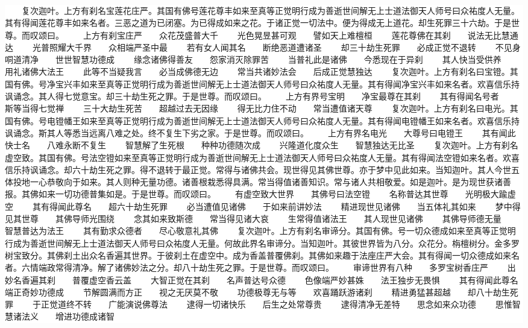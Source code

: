 　　复次迦叶。上方有刹名宝莲花庄严。其国有佛号莲花尊丰如来至真等正觉明行成为善逝世间解无上士道法御天人师号曰众祐度人无量。其有得闻莲花尊丰如来名者。三恶之道为已闭塞。为已得成如来之花。于诸正觉一切法中。便为得成无上道花。却生死罪三十六劫。于是世尊。而叹颂曰。
　　上方有刹宝庄严　　众花茂盛普大千
　　光色晃昱甚可观　　譬如天上难檀桓
　　莲花尊佛在其刹　　说法无比慧通达
　　光普照耀大千界　　众相端严圣中最
　　若有女人闻其名　　断绝恶道遭诸圣
　　却三十劫生死罪　　必成正觉不退转
　　不见身哃道清净　　世世智慧功德成
　　缘念诸佛得善友　　怨家消灭除罪苦
　　当普礼此是诸佛　　今悉现在于异刹
　　其人快当受供养　　用礼诸佛大法王
　　此等不当疑我言　　必当成佛德无边
　　常当共诸妙法会　　后成正觉慧独达
　　复次迦叶。上方有刹名曰宝镫。其国有佛。号净宝兴丰如来至真等正觉明行成为善逝世间解无上士道法御天人师号曰众祐度人无量。其有得闻净宝兴丰如来名者。欢喜信乐持讽诵念。其人得七觉意宝。却三十劫生死之罪。于是世尊。而叹颂曰。
　　上方有界号宝明　　净宝最尊在其刹
　　其有得闻名号者　　斯等当得七觉禅
　　三十大劫生死苦　　超越过去无因缘
　　得无比力住不动　　常当遭值诸天尊
　　复次迦叶。上方有刹名曰电光。其国有佛。号电镫幡王如来至真等正觉明行成为善逝世间解无上士道法御天人师号曰众祐度人无量。其有得闻电镫幡王如来名者。欢喜信乐持讽诵念。斯其人等悉当远离八难之处。终不复生下劣之家。于是世尊。而叹颂曰。
　　上方有界名电光　　大尊号曰电镫王
　　其有闻此快士名　　八难永断不复生
　　智慧解了生死根　　种种功德随次成
　　兴隆道化度众生　　智慧独达无比圣
　　复次迦叶。上方有刹名虚空致。其国有佛。号法空镫如来至真等正觉明行成为善逝世间解无上士道法御天人师号曰众祐度人无量。其有得闻法空镫如来名者。欢喜信乐持讽诵念。却六十劫生死之罪。得不退转于最正觉。常得与诸佛共会。现世得见其佛世尊。亦于梦中见此如来。当知迦叶。其人今世五体投地一心恭敬向于如来。其人则种无量功德。诸善根栽悉得具满。常当得值诸善知识。常与诸人共相敬爱。如是迦叶。是为现世获诸善报。其佛如来一切功德普集如是。于是世尊。而叹颂曰。
　　有虚空致大世界　　其佛号曰法空镫
　　名称普达其世尊　　光明极大踰虚空
　　其有得闻此尊名　　超六十劫生死罪
　　必当遭值见诸佛　　于如来前讲妙法
　　精进现世见诸佛　　当五体礼其如来
　　梦中得见其世尊　　其佛导师光围绕
　　念其如来致斯德　　常当得见诸大哀
　　生常得值诸法王　　其人现世见诸佛
　　其佛导师德无量　　智慧普达为法王
　　其有勤求众德者　　尽心敬意礼其佛
　　复次迦叶。上方有刹名审谛分。其国有佛。号一切众德成如来至真等正觉明行成为善逝世间解无上士道法御天人师号曰众祐度人无量。何故此界名审谛分。当知迦叶。其彼世界皆为八分。众花分。栴檀树分。金多罗树宝致分。其佛刹土出众名香遍其世界。于彼刹土在虚空中。成为香盖普覆佛刹。其佛如来趣于法座庄严大会。其有得闻一切众德成如来名者。六情端政常得清净。解了诸佛妙法之分。却八十劫生死之罪。于是世尊。而叹颂曰。
　　审谛世界有八种　　多罗宝树香庄严
　　出妙名香遍其刹　　普覆虚空香云盖
　　大智正觉在其刹　　名声普达号众德
　　色像端严妙甚姝　　法王独步无畏惧
　　其有得闻此尊名　　端正奇妙功德成
　　节解圆满而方正　　视之无厌莫不敬
　　功德极尊无与等　　欢喜踊跃游诸刹
　　精进勇猛甚超越　　却八十劫生死罪
　　于正觉道终不转　　广能演说佛尊法
　　逮得一切诸快乐　　后生之处常尊贵
　　逮得清净无差特　　思念如来众功德
　　思惟智慧诸法义　　增进功德成诸智
